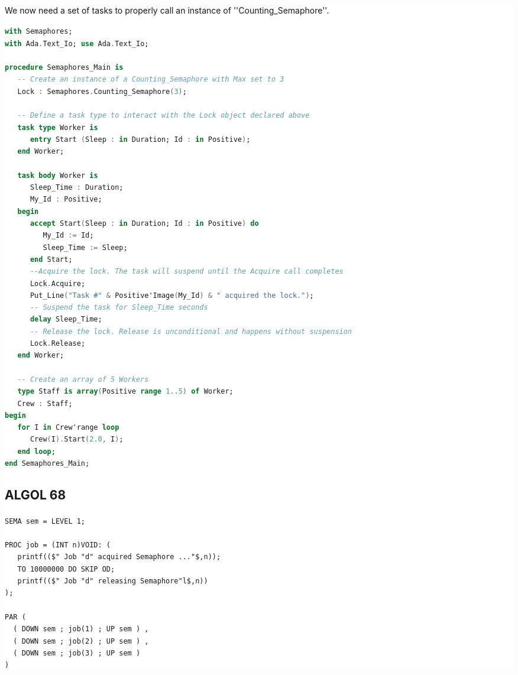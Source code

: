 We now need a set of tasks to properly call an instance of ''Counting_Semaphore''.

```ada
with Semaphores;
with Ada.Text_Io; use Ada.Text_Io;

procedure Semaphores_Main is
   -- Create an instance of a Counting_Semaphore with Max set to 3
   Lock : Semaphores.Counting_Semaphore(3);

   -- Define a task type to interact with the Lock object declared above
   task type Worker is
      entry Start (Sleep : in Duration; Id : in Positive);
   end Worker;

   task body Worker is
      Sleep_Time : Duration;
      My_Id : Positive;
   begin
      accept Start(Sleep : in Duration; Id : in Positive) do
         My_Id := Id;
         Sleep_Time := Sleep;
      end Start;
      --Acquire the lock. The task will suspend until the Acquire call completes
      Lock.Acquire;
      Put_Line("Task #" & Positive'Image(My_Id) & " acquired the lock.");
      -- Suspend the task for Sleep_Time seconds
      delay Sleep_Time;
      -- Release the lock. Release is unconditional and happens without suspension
      Lock.Release;
   end Worker;

   -- Create an array of 5 Workers
   type Staff is array(Positive range 1..5) of Worker;
   Crew : Staff;
begin
   for I in Crew'range loop
      Crew(I).Start(2.0, I);
   end loop;
end Semaphores_Main;
```



## ALGOL 68

```algol68
SEMA sem = LEVEL 1;

PROC job = (INT n)VOID: (
   printf(($" Job "d" acquired Semaphore ..."$,n));
   TO 10000000 DO SKIP OD;
   printf(($" Job "d" releasing Semaphore"l$,n))
);

PAR (
  ( DOWN sem ; job(1) ; UP sem ) ,
  ( DOWN sem ; job(2) ; UP sem ) ,
  ( DOWN sem ; job(3) ; UP sem )
)
```
